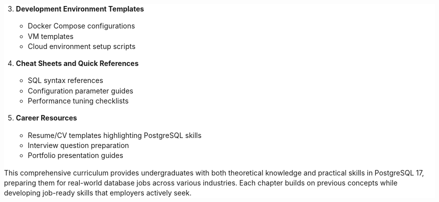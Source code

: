 3. **Development Environment Templates**
   - Docker Compose configurations
   - VM templates
   - Cloud environment setup scripts

4. **Cheat Sheets and Quick References**
   - SQL syntax references
   - Configuration parameter guides
   - Performance tuning checklists

5. **Career Resources**
   - Resume/CV templates highlighting PostgreSQL skills
   - Interview question preparation
   - Portfolio presentation guides

This comprehensive curriculum provides undergraduates with both theoretical knowledge and practical skills in PostgreSQL 17, preparing them for real-world database jobs across various industries. Each chapter builds on previous concepts while developing job-ready skills that employers actively seek.
